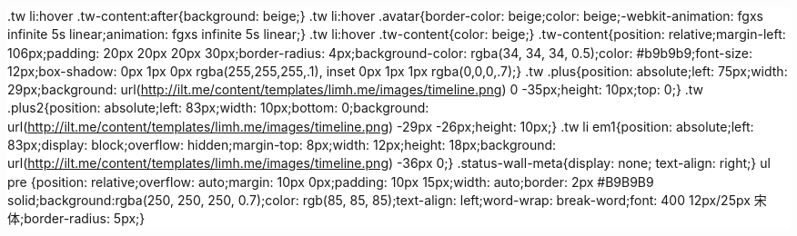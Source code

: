 .tw li:hover .tw-content:after{background: beige;}
.tw li:hover .avatar{border-color: beige;color: beige;-webkit-animation: fgxs infinite 5s linear;animation: fgxs infinite 5s linear;}
.tw li:hover .tw-content{color: beige;}
.tw-content{position: relative;margin-left: 106px;padding: 20px 20px 20px 30px;border-radius: 4px;background-color: rgba(34, 34, 34, 0.5);color: #b9b9b9;font-size: 12px;box-shadow: 0px 1px 0px rgba(255,255,255,.1), inset 0px 1px 1px rgba(0,0,0,.7);}
.tw .plus{position: absolute;left: 75px;width: 29px;background: url(http://ilt.me/content/templates/limh.me/images/timeline.png) 0 -35px;height: 10px;top: 0;}
.tw .plus2{position: absolute;left: 83px;width: 10px;bottom: 0;background: url(http://ilt.me/content/templates/limh.me/images/timeline.png) -29px -26px;height: 10px;}
.tw li em1{position: absolute;left: 83px;display: block;overflow: hidden;margin-top: 8px;width: 12px;height: 18px;background: url(http://ilt.me/content/templates/limh.me/images/timeline.png) -36px 0;}
.status-wall-meta{display: none; text-align: right;}
ul pre {position: relative;overflow: auto;margin: 10px 0px;padding: 10px 15px;width: auto;border: 2px #B9B9B9 solid;background:rgba(250, 250, 250, 0.7);color: rgb(85, 85, 85);text-align: left;word-wrap: break-word;font: 400 12px/25px 宋体;border-radius: 5px;}

</style>
  
	  
</body></html>
